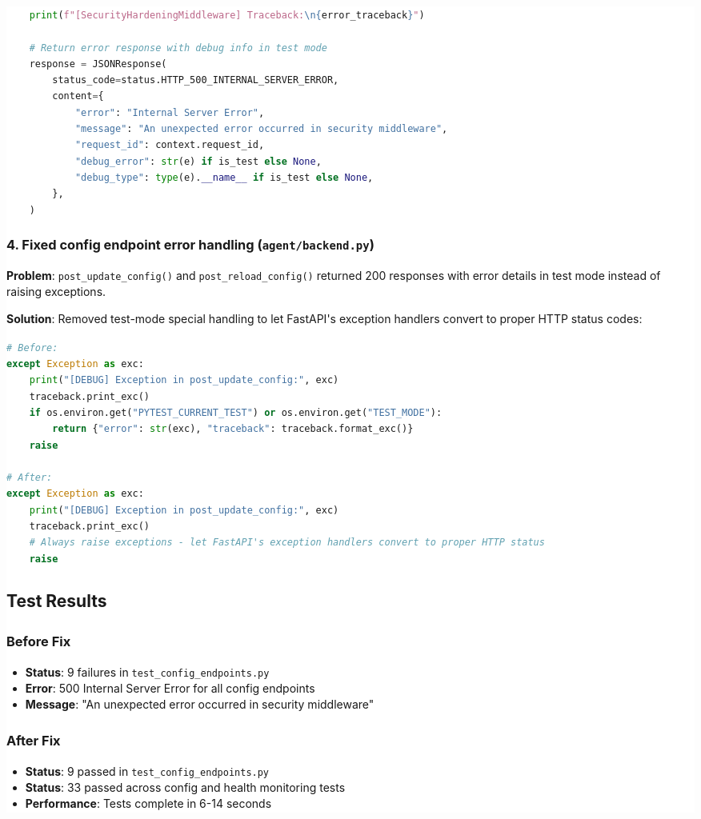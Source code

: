 ```python
    print(f"[SecurityHardeningMiddleware] Traceback:\n{error_traceback}")

    # Return error response with debug info in test mode
    response = JSONResponse(
        status_code=status.HTTP_500_INTERNAL_SERVER_ERROR,
        content={
            "error": "Internal Server Error",
            "message": "An unexpected error occurred in security middleware",
            "request_id": context.request_id,
            "debug_error": str(e) if is_test else None,
            "debug_type": type(e).__name__ if is_test else None,
        },
    )
```

### 4. Fixed config endpoint error handling (`agent/backend.py`)

**Problem**: `post_update_config()` and `post_reload_config()` returned 200 responses with error details in test mode
instead of raising exceptions.

**Solution**: Removed test-mode special handling to let FastAPI's exception handlers convert to proper HTTP status
codes:

```python
# Before:
except Exception as exc:
    print("[DEBUG] Exception in post_update_config:", exc)
    traceback.print_exc()
    if os.environ.get("PYTEST_CURRENT_TEST") or os.environ.get("TEST_MODE"):
        return {"error": str(exc), "traceback": traceback.format_exc()}
    raise

# After:
except Exception as exc:
    print("[DEBUG] Exception in post_update_config:", exc)
    traceback.print_exc()
    # Always raise exceptions - let FastAPI's exception handlers convert to proper HTTP status
    raise
```

## Test Results

### Before Fix
- **Status**: 9 failures in `test_config_endpoints.py`
- **Error**: 500 Internal Server Error for all config endpoints
- **Message**: "An unexpected error occurred in security middleware"

### After Fix
- **Status**: 9 passed in `test_config_endpoints.py`
- **Status**: 33 passed across config and health monitoring tests
- **Performance**: Tests complete in 6-14 seconds
